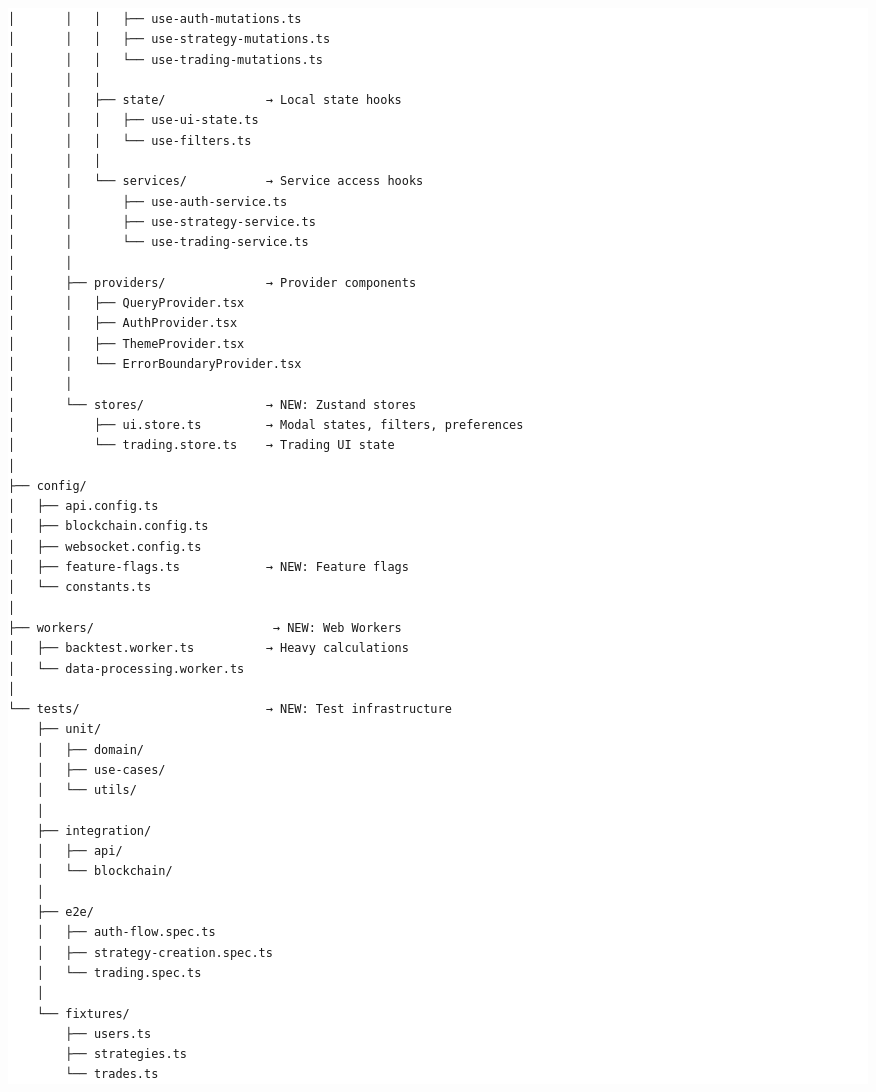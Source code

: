 ```
│       │   │   ├── use-auth-mutations.ts
│       │   │   ├── use-strategy-mutations.ts
│       │   │   └── use-trading-mutations.ts
│       │   │
│       │   ├── state/              → Local state hooks
│       │   │   ├── use-ui-state.ts
│       │   │   └── use-filters.ts
│       │   │
│       │   └── services/           → Service access hooks
│       │       ├── use-auth-service.ts
│       │       ├── use-strategy-service.ts
│       │       └── use-trading-service.ts
│       │
│       ├── providers/              → Provider components
│       │   ├── QueryProvider.tsx
│       │   ├── AuthProvider.tsx
│       │   ├── ThemeProvider.tsx
│       │   └── ErrorBoundaryProvider.tsx
│       │
│       └── stores/                 → NEW: Zustand stores
│           ├── ui.store.ts         → Modal states, filters, preferences
│           └── trading.store.ts    → Trading UI state
│
├── config/
│   ├── api.config.ts
│   ├── blockchain.config.ts
│   ├── websocket.config.ts
│   ├── feature-flags.ts            → NEW: Feature flags
│   └── constants.ts
│
├── workers/                         → NEW: Web Workers
│   ├── backtest.worker.ts          → Heavy calculations
│   └── data-processing.worker.ts
│
└── tests/                          → NEW: Test infrastructure
    ├── unit/
    │   ├── domain/
    │   ├── use-cases/
    │   └── utils/
    │
    ├── integration/
    │   ├── api/
    │   └── blockchain/
    │
    ├── e2e/
    │   ├── auth-flow.spec.ts
    │   ├── strategy-creation.spec.ts
    │   └── trading.spec.ts
    │
    └── fixtures/
        ├── users.ts
        ├── strategies.ts
        └── trades.ts
```
